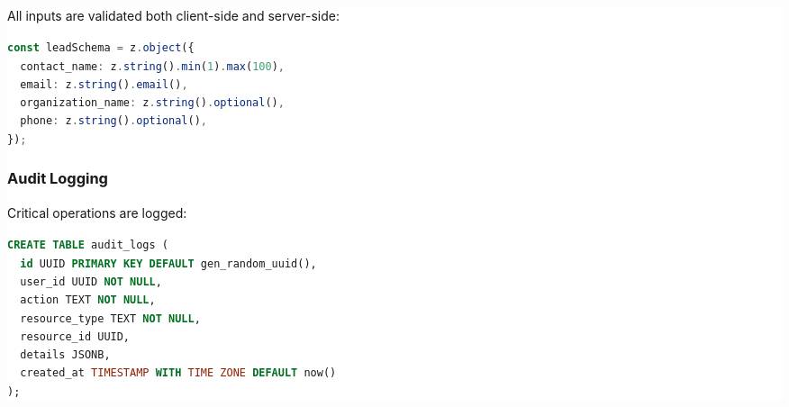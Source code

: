 All inputs are validated both client-side and server-side:

```typescript
const leadSchema = z.object({
  contact_name: z.string().min(1).max(100),
  email: z.string().email(),
  organization_name: z.string().optional(),
  phone: z.string().optional(),
});
```

### Audit Logging

Critical operations are logged:

```sql
CREATE TABLE audit_logs (
  id UUID PRIMARY KEY DEFAULT gen_random_uuid(),
  user_id UUID NOT NULL,
  action TEXT NOT NULL,
  resource_type TEXT NOT NULL,
  resource_id UUID,
  details JSONB,
  created_at TIMESTAMP WITH TIME ZONE DEFAULT now()
);
```
